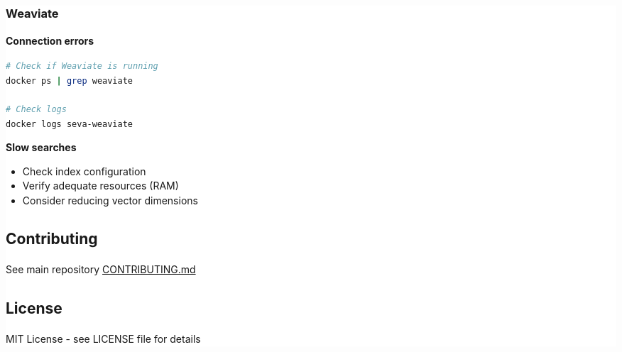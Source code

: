 ### Weaviate

**Connection errors**
```bash
# Check if Weaviate is running
docker ps | grep weaviate

# Check logs
docker logs seva-weaviate
```

**Slow searches**
- Check index configuration
- Verify adequate resources (RAM)
- Consider reducing vector dimensions

## Contributing

See main repository [CONTRIBUTING.md](../CONTRIBUTING.md)

## License

MIT License - see LICENSE file for details
